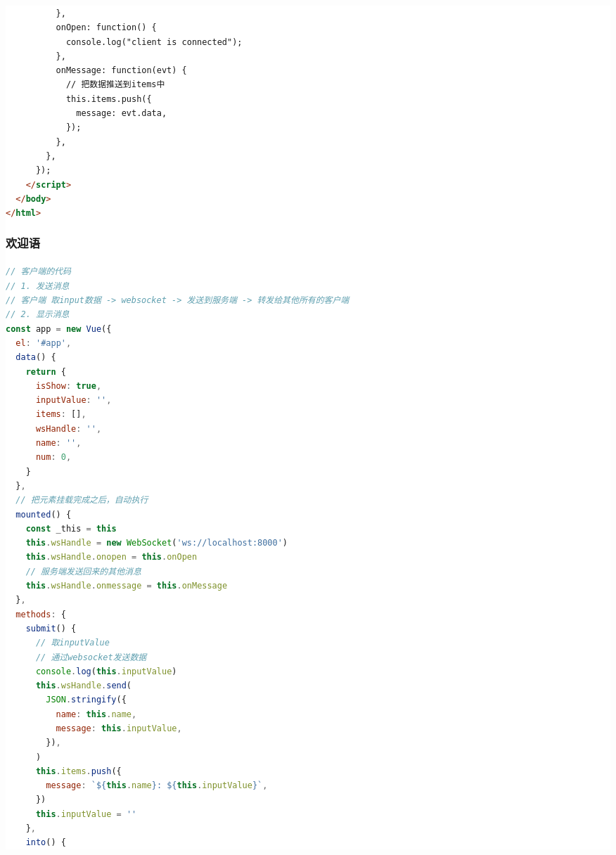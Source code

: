 ```html
          },
          onOpen: function() {
            console.log("client is connected");
          },
          onMessage: function(evt) {
            // 把数据推送到items中
            this.items.push({
              message: evt.data,
            });
          },
        },
      });
    </script>
  </body>
</html>

```



### 欢迎语

```js
// 客户端的代码
// 1. 发送消息
// 客户端 取input数据 -> websocket -> 发送到服务端 -> 转发给其他所有的客户端
// 2. 显示消息
const app = new Vue({
  el: '#app',
  data() {
    return {
      isShow: true,
      inputValue: '',
      items: [],
      wsHandle: '',
      name: '',
      num: 0,
    }
  },
  // 把元素挂载完成之后，自动执行
  mounted() {
    const _this = this
    this.wsHandle = new WebSocket('ws://localhost:8000')
    this.wsHandle.onopen = this.onOpen
    // 服务端发送回来的其他消息
    this.wsHandle.onmessage = this.onMessage
  },
  methods: {
    submit() {
      // 取inputValue
      // 通过websocket发送数据
      console.log(this.inputValue)
      this.wsHandle.send(
        JSON.stringify({
          name: this.name,
          message: this.inputValue,
        }),
      )
      this.items.push({
        message: `${this.name}: ${this.inputValue}`,
      })
      this.inputValue = ''
    },
    into() {
```